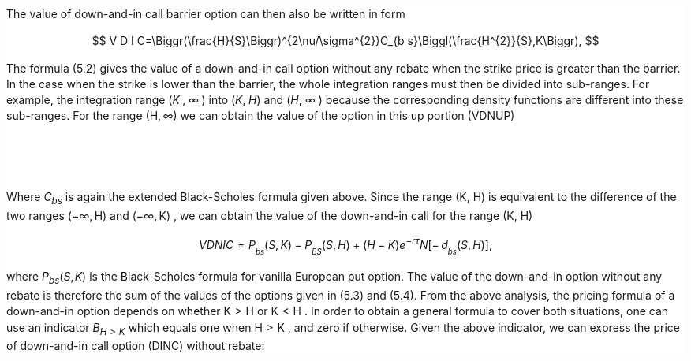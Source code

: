 The value of down-and-in call barrier option can then also be written in form

$$
V D I C=\Biggr(\frac{H}{S}\Biggr)^{2\nu/\sigma^{2}}C_{b s}\Biggl(\frac{H^{2}}{S},K\Biggr),
$$

The formula (5.2) gives the value of a down-and-in call option without any rebate  when the strike price is greater than the barrier. In the case when the strike is lower  than the barrier, the whole integration ranges must then be divided into sub-ranges.  For example, the integration range   $(K\;,\;\infty\;)$    into   $(K,\;H)$    and   $(H,\ \infty\ )$   because the  corresponding density functions are different into these sub-ranges.  For the range      $(\mathrm{H},\infty)$    we can obtain the value of the option in this up portion (VDNUP)

$$
\!\!\!\!\!\!\!\!\!\!\!\!\!\!\!\!\!\!\!\!\!\!\!\!\!\!\!\!\!\!\!\!\!\!\!\!\!\!\!\!\!\!\!\!\!\!\!\!\!\!\!\!\!\!\!\!\!\!\!\!\!\!\!\!\!\!\!\!\!\!\!\!\!\!\!\!\!\!\!\!\!\!\!\!\!\!\!\!\!\!\!\!\!\!\!\!\!\!\!\!\!\!\!\!\!\!\!\!\!\!\!\!\!\!\!\!\!\!\!\!\!\!\!\!\!\!\!\!\!\!\!\!\!\!\!\!\!\!\!\!\!\!\!\!\!\!\!\!\!\!\!\!\!\!\!\!\!\!\!\!\!\!\!\!\!\!\!\!\!\!\!\!\!\!\!\!\!\!\!\!\!\!\!\!\!\!\!\!\!\!\!\!\!\!\!\!\!\!\!\!\!\!\!\!\!\!\!\!\!\!\!\!\!\!\!\!\!\!\!\!\!\!\!\!\!\!\!\!\!\!\!\!\!\!\!\!\!\!\!\!\!\!\!\!\!\!\!\!\!\!\!\!\!\!\!\!\!\!\!\!\!\!\!\!\!\!\!\!\!\!\!\!\!\!\!\!\!\!\!\!\!\!\!\!\!\!\!\!\!\!\!\!\!\!\!\!\!\!\!\!\!\!\!\!\!\!\!\!\!\!\!\!\!\!\!\!\!\!\!\!\!\!\!\!\!\!\!\!\!\!\!\!\!\!\!\!\!\!\!\!\!\!\!\!\!\!\!\!\!\!\!\!\!\!\!\!\!\!\!\!\!\!\!\!\!\!\!\!\!\!\!\!\!\!\!\!\!\!\!\!\!\!\!\!\!\!\!\!\!\!\!\!\!\!\!\!\!\!\!\!\!\!\!\!\!\!\!\!\!\!\!\!\!\!\!\!\!\!\!\!\!\!\!\!\!\!\!\!\!\!\!\!\!\!\!\!\!\!\!\!\!\!\!\!\!\!\!\!\!\!\!\!\!\!\!\!\!\!\!\!\!\!\!\!\!\!\!\!\!\!\!\!\!\!\!\!\!\!\!\!\!\!\!\!\!\!\!\!\!\!\!\!\!\!\!\!\!\!\!\!\!\!\!\!\!\!\!\!\!\!\!\
$$

$$
\!\!\!\!\!\!\!\!\!\!\!\!\!\!\!\!\!\!\!\!\!\!\!\!\!\!\!\!\!\!\!\!\!\!\!\!\!\!\!\!\!\!\!\!\!\!\!\!\!\!\!\!\!\!\!\!\!\!\!\!\!\!\!\!\!\!\!\!\!\!\!\!\!\!\!\!\!\!\!\!\!\!\!\!\!\!\!\!\!\!\!\!\!\!\!\!\!\!\!\!\!\!\!\!\!\!\!\!\!\!\!\!\!\!\!\!\!\!\!\!\!\!\!\!\!\!\!\!\!\!\!\!\!\!\!\!\!\!\!\!\!\!\!\!\!\!\!\!\!\!\!\!\!\!\!\!\!\!\!\!\!\!\!\!\!\!\!\!\!\!\!\!\!\!\!\!\!\!\!\!\!\!\!\!\!\!\!\!\!\!\!\!\!\!\!\!\!\!\!\!\!\!\!\!\!\!\!\!\!\!\!\!\!\!\!\!\!\!\!\!\!\!\!\!\!\!\!\!\!\!\!\!\!\!\!\!\!\!\!\!\!\!\!\!\!\!\!\!\!\!\!\!\!\!\!\!\!\!\!\!\!\!\!\!\!\!\!\!\!\!\!\!\!\!\!\!\!\!\!\!\!\!\!\!\!\!\!\!\!\!\!\!\!\!\!\!\!\!\!\!\!\!\!\!\!\!\!\!\!\!\!\!\!\!\!\!\!\!\!\!\!\!\!\!\!\!\!\!\!\!\!\!\!\!\!\!\!\!\!\!\!\!\!\!\!\!\!\!\!\!\!\!\!\!\!\!\!\!\!\!\!\!\!\!\!\!\!\!\!\!\!\!\!\!\!\!\!\!\!\!\!\!\!\!\!\!\!\!\!\!\!\!\!\!\!\!\!\!\!\!\!\!\!\!\!\!\!\!\!\!\!\!\!\!\!\!\!\!\!\!\!\!\!\!\!\!\!\!\!\!\!\!\!\!\!\!\!\!\!\!\!\!\!\!\!\!\!\!\!\!\!\!\!\!\!\!\!\!\!\!\!\!\!\!\!\!\!\!\!\!\!\!\!\!\!\!\!\!\!\!\!\!\!\!\!\!\!\!\!\!\!\!\!\!\!\!\!\!\!\!\!\!\!\!\!\!\!\!\!\!\!\
$$

Where   $C_{b s}$   is again the extended Black-Scholes formula given above. Since the range  (K, H) is equivalent to the difference of the two ranges   $(-\infty,\mathrm{H})$   and   $(-\infty,\mathrm{K})$  , we can  obtain the value of the down-and-in call for the range (K, H)

$$
V D N I C=P_{_{b s}}(S,K)-P_{_{B S}}(S,H)+(H-K)e^{-r\tau}N\bigl[-\,d_{_{b s}}(S,H)\bigr],
$$

where
$P_{b s}(S,\!K)$    is the Black-Scholes formula for vanilla European put option. The value  of the down-and-in option without any rebate is therefore the sum of the values of the  options given in (5.3) and (5.4). From the above analysis, the pricing formula of a  down-and-in option depends on whether  $\mathrm{K}>\mathrm{H}$   or  $\mathrm{K}<\mathrm{H}$  . In order to obtain a general  formula to cover both situations, one can use an indicator   $B_{H>K}$   which equals one  when   $\mathrm{H}>\mathrm{K}$  , and zero if otherwise. Given the above indicator, we can express the  price of down-and-in call option (DINC) without rebate:
